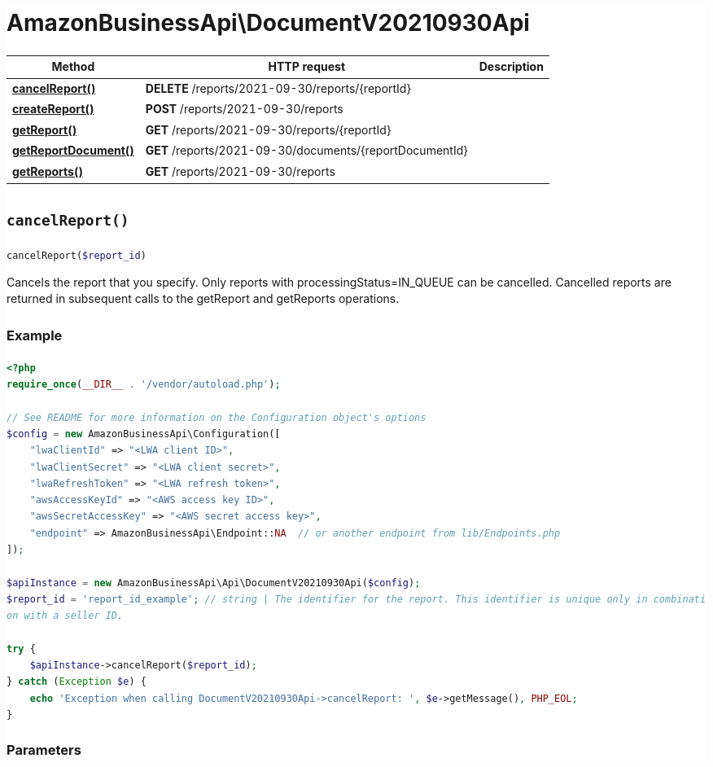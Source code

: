 # AmazonBusinessApi\DocumentV20210930Api

Method | HTTP request | Description
------------- | ------------- | -------------
[**cancelReport()**](DocumentV20210930Api.md#cancelReport) | **DELETE** /reports/2021-09-30/reports/{reportId} | 
[**createReport()**](DocumentV20210930Api.md#createReport) | **POST** /reports/2021-09-30/reports | 
[**getReport()**](DocumentV20210930Api.md#getReport) | **GET** /reports/2021-09-30/reports/{reportId} | 
[**getReportDocument()**](DocumentV20210930Api.md#getReportDocument) | **GET** /reports/2021-09-30/documents/{reportDocumentId} | 
[**getReports()**](DocumentV20210930Api.md#getReports) | **GET** /reports/2021-09-30/reports | 


## `cancelReport()`

```php
cancelReport($report_id)
```



Cancels the report that you specify. Only reports with processingStatus=IN_QUEUE can be cancelled. Cancelled reports are returned in subsequent calls to the getReport and getReports operations.

### Example

```php
<?php
require_once(__DIR__ . '/vendor/autoload.php');

// See README for more information on the Configuration object's options
$config = new AmazonBusinessApi\Configuration([
    "lwaClientId" => "<LWA client ID>",
    "lwaClientSecret" => "<LWA client secret>",
    "lwaRefreshToken" => "<LWA refresh token>",
    "awsAccessKeyId" => "<AWS access key ID>",
    "awsSecretAccessKey" => "<AWS secret access key>",
    "endpoint" => AmazonBusinessApi\Endpoint::NA  // or another endpoint from lib/Endpoints.php
]);

$apiInstance = new AmazonBusinessApi\Api\DocumentV20210930Api($config);
$report_id = 'report_id_example'; // string | The identifier for the report. This identifier is unique only in combination with a seller ID.

try {
    $apiInstance->cancelReport($report_id);
} catch (Exception $e) {
    echo 'Exception when calling DocumentV20210930Api->cancelReport: ', $e->getMessage(), PHP_EOL;
}
```

### Parameters
